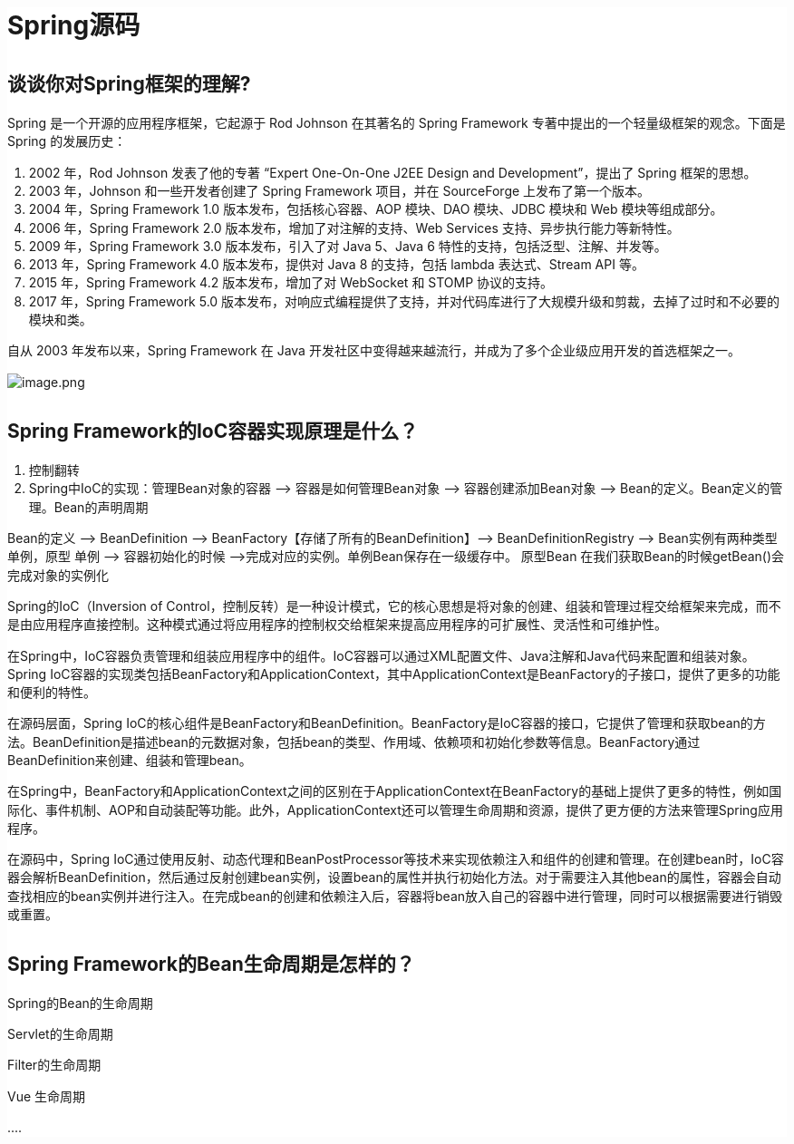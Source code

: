 # Spring源码

## 谈谈你对Spring框架的理解?

Spring 是一个开源的应用程序框架，它起源于 Rod Johnson 在其著名的 Spring Framework 专著中提出的一个轻量级框架的观念。下面是 Spring 的发展历史：

1. 2002 年，Rod Johnson 发表了他的专著 “Expert One-On-One J2EE Design and Development”，提出了 Spring 框架的思想。
2. 2003 年，Johnson 和一些开发者创建了 Spring Framework 项目，并在 SourceForge 上发布了第一个版本。
3. 2004 年，Spring Framework 1.0 版本发布，包括核心容器、AOP 模块、DAO 模块、JDBC 模块和 Web 模块等组成部分。
4. 2006 年，Spring Framework 2.0 版本发布，增加了对注解的支持、Web Services 支持、异步执行能力等新特性。
5. 2009 年，Spring Framework 3.0 版本发布，引入了对 Java 5、Java 6 特性的支持，包括泛型、注解、并发等。
6. 2013 年，Spring Framework 4.0 版本发布，提供对 Java 8 的支持，包括 lambda 表达式、Stream API 等。
7. 2015 年，Spring Framework 4.2 版本发布，增加了对 WebSocket 和 STOMP 协议的支持。
8. 2017 年，Spring Framework 5.0 版本发布，对响应式编程提供了支持，并对代码库进行了大规模升级和剪裁，去掉了过时和不必要的模块和类。

自从 2003 年发布以来，Spring Framework 在 Java 开发社区中变得越来越流行，并成为了多个企业级应用开发的首选框架之一。

![image.png](https://fynotefile.oss-cn-zhangjiakou.aliyuncs.com/fynote/fyfile/1462/1680070173055/4439cbc2c1b14ba1a3ffcfee99fde070.png)

## Spring Framework的IoC容器实现原理是什么？

1. 控制翻转
2. Spring中IoC的实现：管理Bean对象的容器 --> 容器是如何管理Bean对象 --> 容器创建添加Bean对象 --> Bean的定义。Bean定义的管理。Bean的声明周期

Bean的定义 --> BeanDefinition  --> BeanFactory【存储了所有的BeanDefinition】--> BeanDefinitionRegistry --> Bean实例有两种类型 单例，原型  单例 --> 容器初始化的时候 -->完成对应的实例。单例Bean保存在一级缓存中。  原型Bean  在我们获取Bean的时候getBean()会完成对象的实例化

Spring的IoC（Inversion of Control，控制反转）是一种设计模式，它的核心思想是将对象的创建、组装和管理过程交给框架来完成，而不是由应用程序直接控制。这种模式通过将应用程序的控制权交给框架来提高应用程序的可扩展性、灵活性和可维护性。

在Spring中，IoC容器负责管理和组装应用程序中的组件。IoC容器可以通过XML配置文件、Java注解和Java代码来配置和组装对象。Spring IoC容器的实现类包括BeanFactory和ApplicationContext，其中ApplicationContext是BeanFactory的子接口，提供了更多的功能和便利的特性。

在源码层面，Spring IoC的核心组件是BeanFactory和BeanDefinition。BeanFactory是IoC容器的接口，它提供了管理和获取bean的方法。BeanDefinition是描述bean的元数据对象，包括bean的类型、作用域、依赖项和初始化参数等信息。BeanFactory通过BeanDefinition来创建、组装和管理bean。

在Spring中，BeanFactory和ApplicationContext之间的区别在于ApplicationContext在BeanFactory的基础上提供了更多的特性，例如国际化、事件机制、AOP和自动装配等功能。此外，ApplicationContext还可以管理生命周期和资源，提供了更方便的方法来管理Spring应用程序。

在源码中，Spring IoC通过使用反射、动态代理和BeanPostProcessor等技术来实现依赖注入和组件的创建和管理。在创建bean时，IoC容器会解析BeanDefinition，然后通过反射创建bean实例，设置bean的属性并执行初始化方法。对于需要注入其他bean的属性，容器会自动查找相应的bean实例并进行注入。在完成bean的创建和依赖注入后，容器将bean放入自己的容器中进行管理，同时可以根据需要进行销毁或重置。

## Spring Framework的Bean生命周期是怎样的？

Spring的Bean的生命周期

Servlet的生命周期

Filter的生命周期

Vue 生命周期

....
